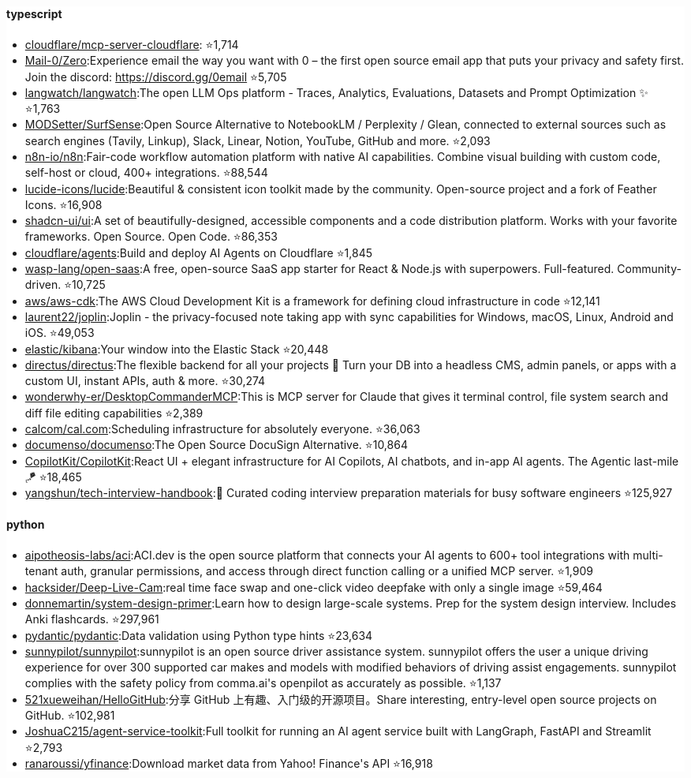 #### typescript
* [cloudflare/mcp-server-cloudflare](https://github.com/cloudflare/mcp-server-cloudflare): ⭐1,714
* [Mail-0/Zero](https://github.com/Mail-0/Zero):Experience email the way you want with 0 – the first open source email app that puts your privacy and safety first. Join the discord: https://discord.gg/0email ⭐5,705
* [langwatch/langwatch](https://github.com/langwatch/langwatch):The open LLM Ops platform - Traces, Analytics, Evaluations, Datasets and Prompt Optimization ✨ ⭐1,763
* [MODSetter/SurfSense](https://github.com/MODSetter/SurfSense):Open Source Alternative to NotebookLM / Perplexity / Glean, connected to external sources such as search engines (Tavily, Linkup), Slack, Linear, Notion, YouTube, GitHub and more. ⭐2,093
* [n8n-io/n8n](https://github.com/n8n-io/n8n):Fair-code workflow automation platform with native AI capabilities. Combine visual building with custom code, self-host or cloud, 400+ integrations. ⭐88,544
* [lucide-icons/lucide](https://github.com/lucide-icons/lucide):Beautiful & consistent icon toolkit made by the community. Open-source project and a fork of Feather Icons. ⭐16,908
* [shadcn-ui/ui](https://github.com/shadcn-ui/ui):A set of beautifully-designed, accessible components and a code distribution platform. Works with your favorite frameworks. Open Source. Open Code. ⭐86,353
* [cloudflare/agents](https://github.com/cloudflare/agents):Build and deploy AI Agents on Cloudflare ⭐1,845
* [wasp-lang/open-saas](https://github.com/wasp-lang/open-saas):A free, open-source SaaS app starter for React & Node.js with superpowers. Full-featured. Community-driven. ⭐10,725
* [aws/aws-cdk](https://github.com/aws/aws-cdk):The AWS Cloud Development Kit is a framework for defining cloud infrastructure in code ⭐12,141
* [laurent22/joplin](https://github.com/laurent22/joplin):Joplin - the privacy-focused note taking app with sync capabilities for Windows, macOS, Linux, Android and iOS. ⭐49,053
* [elastic/kibana](https://github.com/elastic/kibana):Your window into the Elastic Stack ⭐20,448
* [directus/directus](https://github.com/directus/directus):The flexible backend for all your projects 🐰 Turn your DB into a headless CMS, admin panels, or apps with a custom UI, instant APIs, auth & more. ⭐30,274
* [wonderwhy-er/DesktopCommanderMCP](https://github.com/wonderwhy-er/DesktopCommanderMCP):This is MCP server for Claude that gives it terminal control, file system search and diff file editing capabilities ⭐2,389
* [calcom/cal.com](https://github.com/calcom/cal.com):Scheduling infrastructure for absolutely everyone. ⭐36,063
* [documenso/documenso](https://github.com/documenso/documenso):The Open Source DocuSign Alternative. ⭐10,864
* [CopilotKit/CopilotKit](https://github.com/CopilotKit/CopilotKit):React UI + elegant infrastructure for AI Copilots, AI chatbots, and in-app AI agents. The Agentic last-mile 🪁 ⭐18,465
* [yangshun/tech-interview-handbook](https://github.com/yangshun/tech-interview-handbook):💯 Curated coding interview preparation materials for busy software engineers ⭐125,927

#### python
* [aipotheosis-labs/aci](https://github.com/aipotheosis-labs/aci):ACI.dev is the open source platform that connects your AI agents to 600+ tool integrations with multi-tenant auth, granular permissions, and access through direct function calling or a unified MCP server. ⭐1,909
* [hacksider/Deep-Live-Cam](https://github.com/hacksider/Deep-Live-Cam):real time face swap and one-click video deepfake with only a single image ⭐59,464
* [donnemartin/system-design-primer](https://github.com/donnemartin/system-design-primer):Learn how to design large-scale systems. Prep for the system design interview. Includes Anki flashcards. ⭐297,961
* [pydantic/pydantic](https://github.com/pydantic/pydantic):Data validation using Python type hints ⭐23,634
* [sunnypilot/sunnypilot](https://github.com/sunnypilot/sunnypilot):sunnypilot is an open source driver assistance system. sunnypilot offers the user a unique driving experience for over 300 supported car makes and models with modified behaviors of driving assist engagements. sunnypilot complies with the safety policy from comma.ai's openpilot as accurately as possible. ⭐1,137
* [521xueweihan/HelloGitHub](https://github.com/521xueweihan/HelloGitHub):分享 GitHub 上有趣、入门级的开源项目。Share interesting, entry-level open source projects on GitHub. ⭐102,981
* [JoshuaC215/agent-service-toolkit](https://github.com/JoshuaC215/agent-service-toolkit):Full toolkit for running an AI agent service built with LangGraph, FastAPI and Streamlit ⭐2,793
* [ranaroussi/yfinance](https://github.com/ranaroussi/yfinance):Download market data from Yahoo! Finance's API ⭐16,918